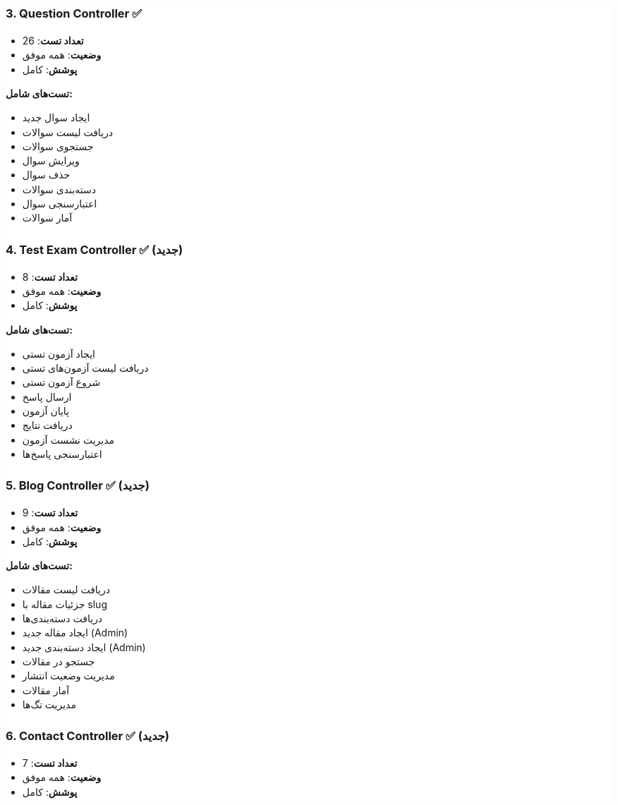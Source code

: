 ### 3. **Question Controller** ✅
- **تعداد تست**: 26
- **وضعیت**: همه موفق
- **پوشش**: کامل

**تست‌های شامل:**
- ایجاد سوال جدید
- دریافت لیست سوالات
- جستجوی سوالات
- ویرایش سوال
- حذف سوال
- دسته‌بندی سوالات
- اعتبارسنجی سوال
- آمار سوالات

### 4. **Test Exam Controller** ✅ (جدید)
- **تعداد تست**: 8
- **وضعیت**: همه موفق
- **پوشش**: کامل

**تست‌های شامل:**
- ایجاد آزمون تستی
- دریافت لیست آزمون‌های تستی
- شروع آزمون تستی
- ارسال پاسخ
- پایان آزمون
- دریافت نتایج
- مدیریت نشست آزمون
- اعتبارسنجی پاسخ‌ها

### 5. **Blog Controller** ✅ (جدید)
- **تعداد تست**: 9
- **وضعیت**: همه موفق
- **پوشش**: کامل

**تست‌های شامل:**
- دریافت لیست مقالات
- جزئیات مقاله با slug
- دریافت دسته‌بندی‌ها
- ایجاد مقاله جدید (Admin)
- ایجاد دسته‌بندی جدید (Admin)
- جستجو در مقالات
- مدیریت وضعیت انتشار
- آمار مقالات
- مدیریت تگ‌ها

### 6. **Contact Controller** ✅ (جدید)
- **تعداد تست**: 7
- **وضعیت**: همه موفق
- **پوشش**: کامل
